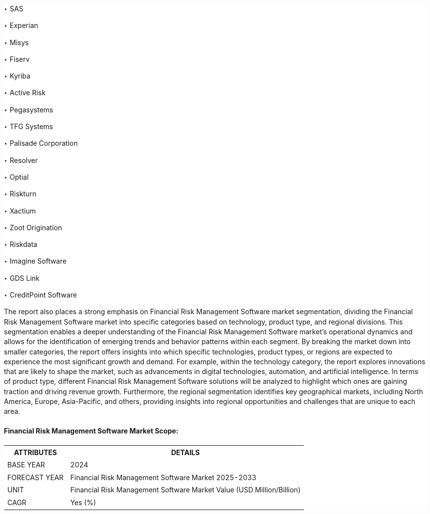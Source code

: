 ‣ SAS

‣ Experian

‣ Misys

‣ Fiserv

‣ Kyriba

‣ Active Risk

‣ Pegasystems

‣ TFG Systems

‣ Palisade Corporation

‣ Resolver

‣ Optial

‣ Riskturn

‣ Xactium

‣ Zoot Origination

‣ Riskdata

‣ Imagine Software

‣ GDS Link

‣ CreditPoint Software

The report also places a strong emphasis on Financial Risk Management Software market segmentation, dividing the Financial Risk Management Software market into specific categories based on technology, product type, and regional divisions. This segmentation enables a deeper understanding of the Financial Risk Management Software market’s operational dynamics and allows for the identification of emerging trends and behavior patterns within each segment. By breaking the market down into smaller categories, the report offers insights into which specific technologies, product types, or regions are expected to experience the most significant growth and demand. For example, within the technology category, the report explores innovations that are likely to shape the market, such as advancements in digital technologies, automation, and artificial intelligence. In terms of product type, different Financial Risk Management Software solutions will be analyzed to highlight which ones are gaining traction and driving revenue growth. Furthermore, the regional segmentation identifies key geographical markets, including North America, Europe, Asia-Pacific, and others, providing insights into regional opportunities and challenges that are unique to each area.

<h4>Financial Risk Management Software Market Scope:</h4>
<table>
<tr>
<th>ATTRIBUTES</th>
<th>DETAILS</th>
</tr>
<tr>
<td>BASE YEAR</td>
<td>2024</td>
</tr>
<tr>
<td>FORECAST YEAR</td>
<td>Financial Risk Management Software Market 2025-2033</td>
</tr>
<tr>
<td>UNIT</td>
<td>Financial Risk Management Software Market Value (USD Million/Billion)</td>
<tr>
<td>CAGR</td>
<td>Yes (%)</td>
</tr>
</tr>